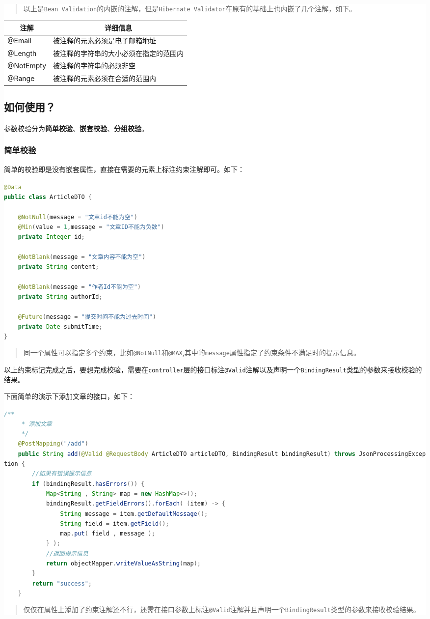 
> 以上是`Bean Validation`的内嵌的注解，但是`Hibernate Validator`在原有的基础上也内嵌了几个注解，如下。

| 注解 | 详细信息 |
| --- | --- |
| @Email | 被注释的元素必须是电子邮箱地址 |
| @Length | 被注释的字符串的大小必须在指定的范围内 |
| @NotEmpty | 被注释的字符串的必须非空 |
| @Range | 被注释的元素必须在合适的范围内 |

## 如何使用？
参数校验分为**简单校验**、**嵌套校验**、**分组校验**。

### 简单校验
简单的校验即是没有嵌套属性，直接在需要的元素上标注约束注解即可。如下：

```java
@Data
public class ArticleDTO {

    @NotNull(message = "文章id不能为空")
    @Min(value = 1,message = "文章ID不能为负数")
    private Integer id;

    @NotBlank(message = "文章内容不能为空")
    private String content;

    @NotBlank(message = "作者Id不能为空")
    private String authorId;

    @Future(message = "提交时间不能为过去时间")
    private Date submitTime;
}
```

> 同一个属性可以指定多个约束，比如`@NotNull`和`@MAX`,其中的`message`属性指定了约束条件不满足时的提示信息。

以上约束标记完成之后，要想完成校验，需要在`controller`层的接口标注`@Valid`注解以及声明一个`BindingResult`类型的参数来接收校验的结果。

下面简单的演示下添加文章的接口，如下：
```java
/**
     * 添加文章
     */
    @PostMapping("/add")
    public String add(@Valid @RequestBody ArticleDTO articleDTO, BindingResult bindingResult) throws JsonProcessingException {
        //如果有错误提示信息
        if (bindingResult.hasErrors()) {
            Map<String , String> map = new HashMap<>();
            bindingResult.getFieldErrors().forEach( (item) -> {
                String message = item.getDefaultMessage();
                String field = item.getField();
                map.put( field , message );
            } );
            //返回提示信息
            return objectMapper.writeValueAsString(map);
        }
        return "success";
    }
```
> 仅仅在属性上添加了约束注解还不行，还需在接口参数上标注`@Valid`注解并且声明一个`BindingResult`类型的参数来接收校验结果。
